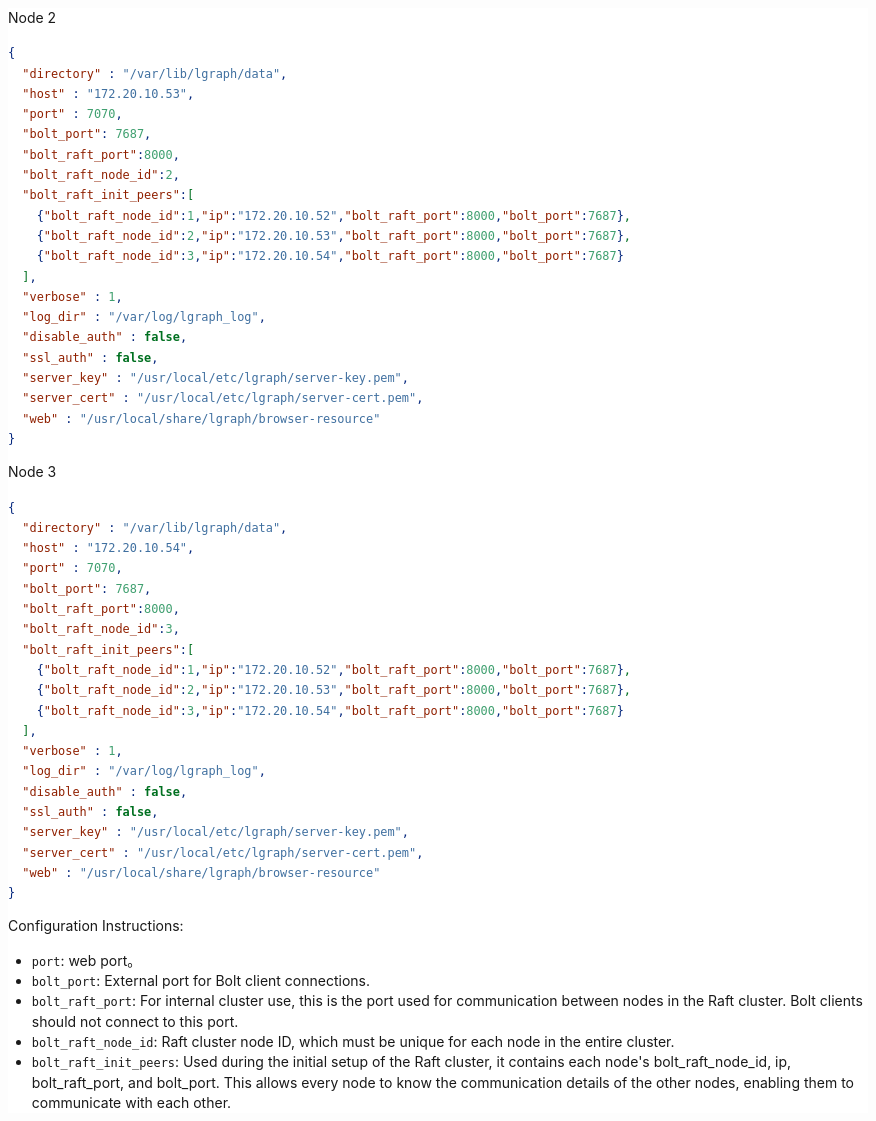 Node 2

```json
{
  "directory" : "/var/lib/lgraph/data",
  "host" : "172.20.10.53",
  "port" : 7070,
  "bolt_port": 7687,
  "bolt_raft_port":8000,
  "bolt_raft_node_id":2,
  "bolt_raft_init_peers":[
    {"bolt_raft_node_id":1,"ip":"172.20.10.52","bolt_raft_port":8000,"bolt_port":7687},
    {"bolt_raft_node_id":2,"ip":"172.20.10.53","bolt_raft_port":8000,"bolt_port":7687},
    {"bolt_raft_node_id":3,"ip":"172.20.10.54","bolt_raft_port":8000,"bolt_port":7687}
  ],
  "verbose" : 1,
  "log_dir" : "/var/log/lgraph_log",
  "disable_auth" : false,
  "ssl_auth" : false,
  "server_key" : "/usr/local/etc/lgraph/server-key.pem",
  "server_cert" : "/usr/local/etc/lgraph/server-cert.pem",
  "web" : "/usr/local/share/lgraph/browser-resource"
}
```

Node 3

```json
{
  "directory" : "/var/lib/lgraph/data",
  "host" : "172.20.10.54",
  "port" : 7070,
  "bolt_port": 7687,
  "bolt_raft_port":8000,
  "bolt_raft_node_id":3,
  "bolt_raft_init_peers":[
    {"bolt_raft_node_id":1,"ip":"172.20.10.52","bolt_raft_port":8000,"bolt_port":7687},
    {"bolt_raft_node_id":2,"ip":"172.20.10.53","bolt_raft_port":8000,"bolt_port":7687},
    {"bolt_raft_node_id":3,"ip":"172.20.10.54","bolt_raft_port":8000,"bolt_port":7687}
  ],
  "verbose" : 1,
  "log_dir" : "/var/log/lgraph_log",
  "disable_auth" : false,
  "ssl_auth" : false,
  "server_key" : "/usr/local/etc/lgraph/server-key.pem",
  "server_cert" : "/usr/local/etc/lgraph/server-cert.pem",
  "web" : "/usr/local/share/lgraph/browser-resource"
}
```

Configuration Instructions:

* `port`: web port。
* `bolt_port`: External port for Bolt client connections.
* `bolt_raft_port`: For internal cluster use, this is the port used for communication between nodes in the Raft cluster. Bolt clients should not connect to this port.
* `bolt_raft_node_id`: Raft cluster node ID, which must be unique for each node in the entire cluster.
* `bolt_raft_init_peers`: Used during the initial setup of the Raft cluster, it contains each node's bolt_raft_node_id, ip, bolt_raft_port, and bolt_port. This allows every node to know the communication details of the other nodes, enabling them to communicate with each other.
